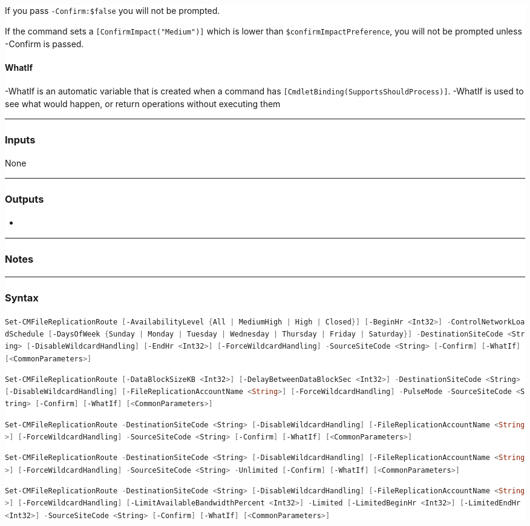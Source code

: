 If you pass ```-Confirm:$false``` you will not be prompted.


If the command sets a ```[ConfirmImpact("Medium")]``` which is lower than ```$confirmImpactPreference```, you will not be prompted unless -Confirm is passed.

#### **WhatIf**
-WhatIf is an automatic variable that is created when a command has ```[CmdletBinding(SupportsShouldProcess)]```.
-WhatIf is used to see what would happen, or return operations without executing them


---


### Inputs
None





---


### Outputs
* 






---


### Notes




---


### Syntax
```PowerShell
Set-CMFileReplicationRoute [-AvailabilityLevel {All | MediumHigh | High | Closed}] [-BeginHr <Int32>] -ControlNetworkLoadSchedule [-DaysOfWeek {Sunday | Monday | Tuesday | Wednesday | Thursday | Friday | Saturday}] -DestinationSiteCode <String> [-DisableWildcardHandling] [-EndHr <Int32>] [-ForceWildcardHandling] -SourceSiteCode <String> [-Confirm] [-WhatIf] [<CommonParameters>]
```
```PowerShell
Set-CMFileReplicationRoute [-DataBlockSizeKB <Int32>] [-DelayBetweenDataBlockSec <Int32>] -DestinationSiteCode <String> [-DisableWildcardHandling] [-FileReplicationAccountName <String>] [-ForceWildcardHandling] -PulseMode -SourceSiteCode <String> [-Confirm] [-WhatIf] [<CommonParameters>]
```
```PowerShell
Set-CMFileReplicationRoute -DestinationSiteCode <String> [-DisableWildcardHandling] [-FileReplicationAccountName <String>] [-ForceWildcardHandling] -SourceSiteCode <String> [-Confirm] [-WhatIf] [<CommonParameters>]
```
```PowerShell
Set-CMFileReplicationRoute -DestinationSiteCode <String> [-DisableWildcardHandling] [-FileReplicationAccountName <String>] [-ForceWildcardHandling] -SourceSiteCode <String> -Unlimited [-Confirm] [-WhatIf] [<CommonParameters>]
```
```PowerShell
Set-CMFileReplicationRoute -DestinationSiteCode <String> [-DisableWildcardHandling] [-FileReplicationAccountName <String>] [-ForceWildcardHandling] [-LimitAvailableBandwidthPercent <Int32>] -Limited [-LimitedBeginHr <Int32>] [-LimitedEndHr <Int32>] -SourceSiteCode <String> [-Confirm] [-WhatIf] [<CommonParameters>]
```
